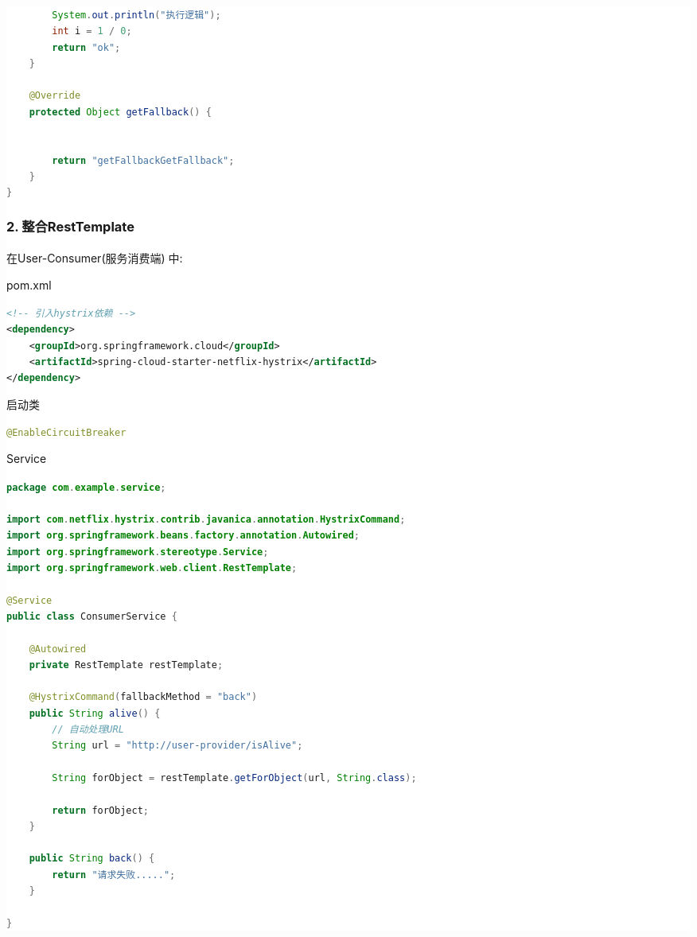 ```java
        System.out.println("执行逻辑");
        int i = 1 / 0;
        return "ok";
    }

    @Override
    protected Object getFallback() {


        return "getFallbackGetFallback";
    }
}
```



### 2. 整合RestTemplate

在User-Consumer(服务消费端) 中: 

pom.xml

```xml
<!-- 引入hystrix依赖 -->
<dependency>
    <groupId>org.springframework.cloud</groupId>
    <artifactId>spring-cloud-starter-netflix-hystrix</artifactId>
</dependency>
```

启动类

```java
@EnableCircuitBreaker
```

Service

```java
package com.example.service;

import com.netflix.hystrix.contrib.javanica.annotation.HystrixCommand;
import org.springframework.beans.factory.annotation.Autowired;
import org.springframework.stereotype.Service;
import org.springframework.web.client.RestTemplate;

@Service
public class ConsumerService {

    @Autowired
    private RestTemplate restTemplate;

    @HystrixCommand(fallbackMethod = "back")
    public String alive() {
        // 自动处理URL
        String url = "http://user-provider/isAlive";

        String forObject = restTemplate.getForObject(url, String.class);

        return forObject;
    }

    public String back() {
        return "请求失败.....";
    }

}
```